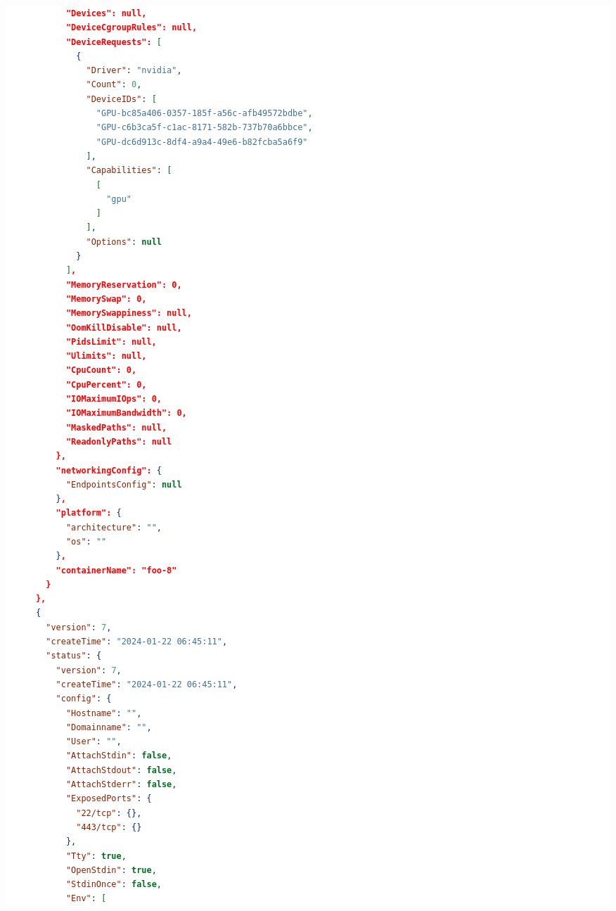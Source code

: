 ```json
            "Devices": null,
            "DeviceCgroupRules": null,
            "DeviceRequests": [
              {
                "Driver": "nvidia",
                "Count": 0,
                "DeviceIDs": [
                  "GPU-bc85a406-0357-185f-a56c-afb49572bdbe",
                  "GPU-c6b3ca5f-c1ac-8171-582b-737b70a6bbce",
                  "GPU-dc6d913c-8df4-a9a4-49e6-b82fcba5a6f9"
                ],
                "Capabilities": [
                  [
                    "gpu"
                  ]
                ],
                "Options": null
              }
            ],
            "MemoryReservation": 0,
            "MemorySwap": 0,
            "MemorySwappiness": null,
            "OomKillDisable": null,
            "PidsLimit": null,
            "Ulimits": null,
            "CpuCount": 0,
            "CpuPercent": 0,
            "IOMaximumIOps": 0,
            "IOMaximumBandwidth": 0,
            "MaskedPaths": null,
            "ReadonlyPaths": null
          },
          "networkingConfig": {
            "EndpointsConfig": null
          },
          "platform": {
            "architecture": "",
            "os": ""
          },
          "containerName": "foo-8"
        }
      },
      {
        "version": 7,
        "createTime": "2024-01-22 06:45:11",
        "status": {
          "version": 7,
          "createTime": "2024-01-22 06:45:11",
          "config": {
            "Hostname": "",
            "Domainname": "",
            "User": "",
            "AttachStdin": false,
            "AttachStdout": false,
            "AttachStderr": false,
            "ExposedPorts": {
              "22/tcp": {},
              "443/tcp": {}
            },
            "Tty": true,
            "OpenStdin": true,
            "StdinOnce": false,
            "Env": [
```